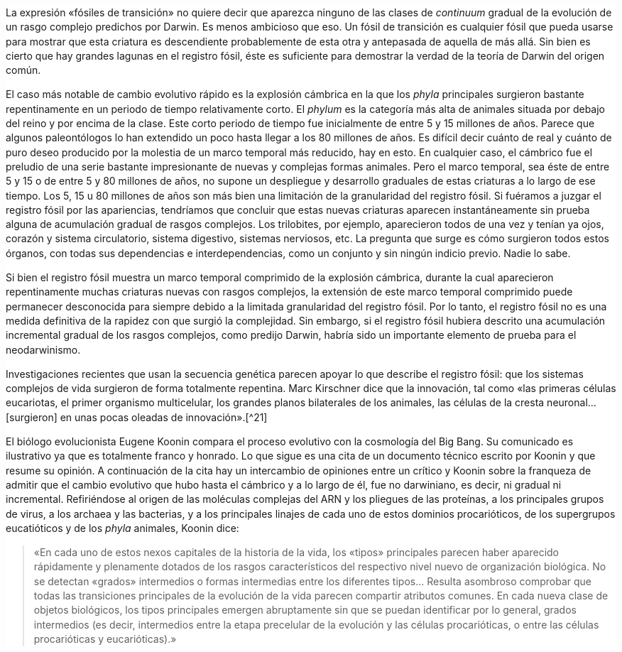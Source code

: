 La expresión «fósiles de transición» no quiere decir que aparezca ninguno de las clases de _continuum_ gradual de la evolución de un rasgo complejo predichos por Darwin. Es menos ambicioso que eso. Un fósil de transición es cualquier fósil que pueda usarse para mostrar que esta criatura es descendiente probablemente de esta otra y antepasada de aquella de más allá. Sin bien es cierto que hay grandes lagunas en el registro fósil, éste es suficiente para demostrar la verdad de la teoría de Darwin del origen común.

El caso más notable de cambio evolutivo rápido es la explosión cámbrica en la que los _phyla_ principales surgieron bastante repentinamente en un periodo de tiempo relativamente corto. El _phylum_ es la categoría más alta de animales situada por debajo del reino y por encima de la clase. Este corto periodo de tiempo fue inicialmente de entre 5 y 15 millones de años. Parece que algunos paleontólogos lo han extendido un poco hasta llegar a los 80 millones de años. Es difícil decir cuánto de real y cuánto de puro deseo producido por la molestia de un marco temporal más reducido, hay en esto. En cualquier caso, el cámbrico fue el preludio de una serie bastante impresionante de nuevas y complejas formas animales. Pero el marco temporal, sea éste de entre 5 y 15 o de entre 5 y 80 millones de años, no supone un despliegue y desarrollo graduales de estas criaturas a lo largo de ese tiempo. Los 5, 15 u 80 millones de años son más bien una limitación de la granularidad del registro fósil. Si fuéramos a juzgar el registro fósil por las apariencias, tendríamos que concluir que estas nuevas criaturas aparecen instantáneamente sin prueba alguna de acumulación gradual de rasgos complejos. Los trilobites, por ejemplo, aparecieron todos de una vez y tenían ya ojos, corazón y sistema circulatorio, sistema digestivo, sistemas nerviosos, etc. La pregunta que surge es cómo surgieron todos estos órganos, con todas sus dependencias e interdependencias, como un conjunto y sin ningún indicio previo. Nadie lo sabe.

Si bien el registro fósil muestra un marco temporal comprimido de la explosión cámbrica, durante la cual aparecieron repentinamente muchas criaturas nuevas con rasgos complejos, la extensión de este marco temporal comprimido puede permanecer desconocida para siempre debido a la limitada granularidad del registro fósil. Por lo tanto, el registro fósil no es una medida definitiva de la rapidez con que surgió la complejidad. Sin embargo, si el registro fósil hubiera descrito una acumulación incremental gradual de los rasgos complejos, como predijo Darwin, habría sido un importante elemento de prueba para el neodarwinismo.

Investigaciones recientes que usan la secuencia genética parecen apoyar lo que describe el registro fósil: que los sistemas complejos de vida surgieron de forma totalmente repentina. Marc Kirschner dice que la innovación, tal como «las primeras células eucariotas, el primer organismo multicelular, los grandes planos bilaterales de los animales, las células de la cresta neuronal... [surgieron] en unas pocas oleadas de innovación».[^21]

El biólogo evolucionista Eugene Koonin compara el proceso evolutivo con la cosmología del Big Bang. Su comunicado es ilustrativo ya que es totalmente franco y honrado. Lo que sigue es una cita de un documento técnico escrito por Koonin y que resume su opinión. A continuación de la cita hay un intercambio de opiniones entre un crítico y Koonin sobre la franqueza de admitir que el cambio evolutivo que hubo hasta el cámbrico y a lo largo de él, fue no darwiniano, es decir, ni gradual ni incremental. Refiriéndose al origen de las moléculas complejas del ARN y los pliegues de las proteínas, a los principales grupos de virus, a los archaea y las bacterias, y a los principales linajes de cada uno de estos dominios procarióticos, de los supergrupos eucatióticos y de los _phyla_ animales, Koonin dice:

> «En cada uno de estos nexos capitales de la historia de la vida, los «tipos» principales parecen haber aparecido rápidamente y plenamente dotados de los rasgos característicos del respectivo nivel nuevo de organización biológica. No se detectan «grados» intermedios o formas intermedias entre los diferentes tipos... Resulta asombroso comprobar que todas las transiciones principales de la evolución de la vida parecen compartir atributos comunes. En cada nueva clase de objetos biológicos, los tipos principales emergen abruptamente sin que se puedan identificar por lo general, grados intermedios (es decir, intermedios entre la etapa precelular de la evolución y las células procarióticas, o entre las células procarióticas y eucarióticas).»
